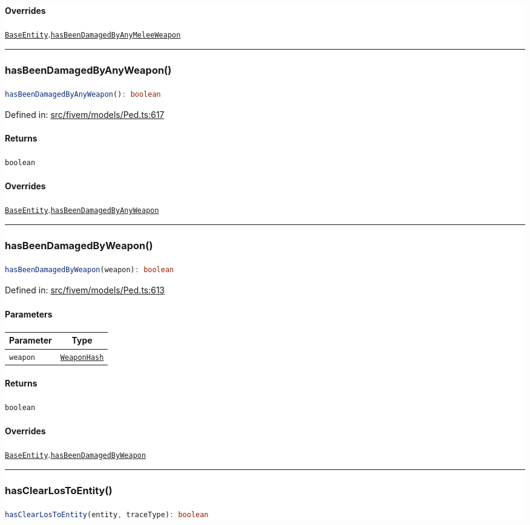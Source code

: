 #### Overrides

[`BaseEntity`](BaseEntity.md).[`hasBeenDamagedByAnyMeleeWeapon`](BaseEntity.md#hasbeendamagedbyanymeleeweapon)

***

### hasBeenDamagedByAnyWeapon()

```ts
hasBeenDamagedByAnyWeapon(): boolean
```

Defined in: [src/fivem/models/Ped.ts:617](https://github.com/nativewrappers/nativewrappers/blob/c639ec5cd28328d6b44c7ebf73de56bb1b4bef7d/src/fivem/models/Ped.ts#L617)

#### Returns

`boolean`

#### Overrides

[`BaseEntity`](BaseEntity.md).[`hasBeenDamagedByAnyWeapon`](BaseEntity.md#hasbeendamagedbyanyweapon)

***

### hasBeenDamagedByWeapon()

```ts
hasBeenDamagedByWeapon(weapon): boolean
```

Defined in: [src/fivem/models/Ped.ts:613](https://github.com/nativewrappers/nativewrappers/blob/c639ec5cd28328d6b44c7ebf73de56bb1b4bef7d/src/fivem/models/Ped.ts#L613)

#### Parameters

| Parameter | Type |
| ------ | ------ |
| `weapon` | [`WeaponHash`](../enumerations/WeaponHash.md) |

#### Returns

`boolean`

#### Overrides

[`BaseEntity`](BaseEntity.md).[`hasBeenDamagedByWeapon`](BaseEntity.md#hasbeendamagedbyweapon)

***

### hasClearLosToEntity()

```ts
hasClearLosToEntity(entity, traceType): boolean
```
